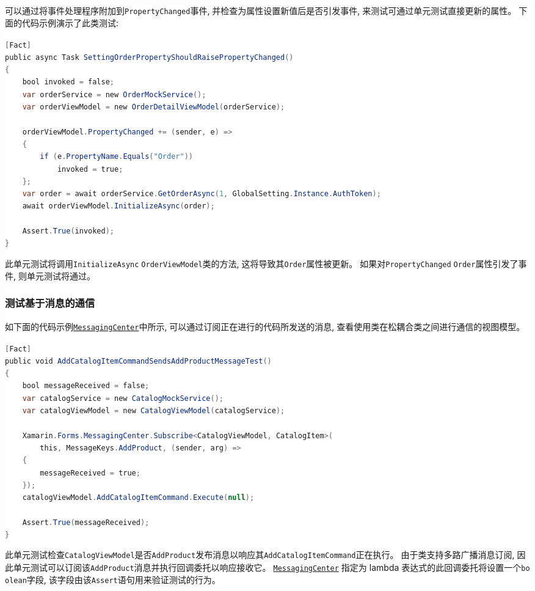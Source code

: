 可以通过将事件处理程序附加到`PropertyChanged`事件, 并检查为属性设置新值后是否引发事件, 来测试可通过单元测试直接更新的属性。 下面的代码示例演示了此类测试:

```csharp
[Fact]  
public async Task SettingOrderPropertyShouldRaisePropertyChanged()  
{  
    bool invoked = false;  
    var orderService = new OrderMockService();  
    var orderViewModel = new OrderDetailViewModel(orderService);  

    orderViewModel.PropertyChanged += (sender, e) =>  
    {  
        if (e.PropertyName.Equals("Order"))  
            invoked = true;  
    };  
    var order = await orderService.GetOrderAsync(1, GlobalSetting.Instance.AuthToken);  
    await orderViewModel.InitializeAsync(order);  

    Assert.True(invoked);  
}
```

此单元测试将调用`InitializeAsync` `OrderViewModel`类的方法, 这将导致其`Order`属性被更新。 如果对`PropertyChanged` `Order`属性引发了事件, 则单元测试将通过。

### <a name="testing-message-based-communication"></a>测试基于消息的通信

如下面的代码示例[`MessagingCenter`](xref:Xamarin.Forms.MessagingCenter)中所示, 可以通过订阅正在进行的代码所发送的消息, 查看使用类在松耦合类之间进行通信的视图模型。

```csharp
[Fact]  
public void AddCatalogItemCommandSendsAddProductMessageTest()  
{  
    bool messageReceived = false;  
    var catalogService = new CatalogMockService();  
    var catalogViewModel = new CatalogViewModel(catalogService);  

    Xamarin.Forms.MessagingCenter.Subscribe<CatalogViewModel, CatalogItem>(  
        this, MessageKeys.AddProduct, (sender, arg) =>  
    {  
        messageReceived = true;  
    });  
    catalogViewModel.AddCatalogItemCommand.Execute(null);  

    Assert.True(messageReceived);  
}
```

此单元测试检查`CatalogViewModel`是否`AddProduct`发布消息以响应其`AddCatalogItemCommand`正在执行。 由于类支持多路广播消息订阅, 因此单元测试可以订阅该`AddProduct`消息并执行回调委托以响应接收它。 [`MessagingCenter`](xref:Xamarin.Forms.MessagingCenter) 指定为 lambda 表达式的此回调委托将设置一个`boolean`字段, 该字段由该`Assert`语句用来验证测试的行为。
